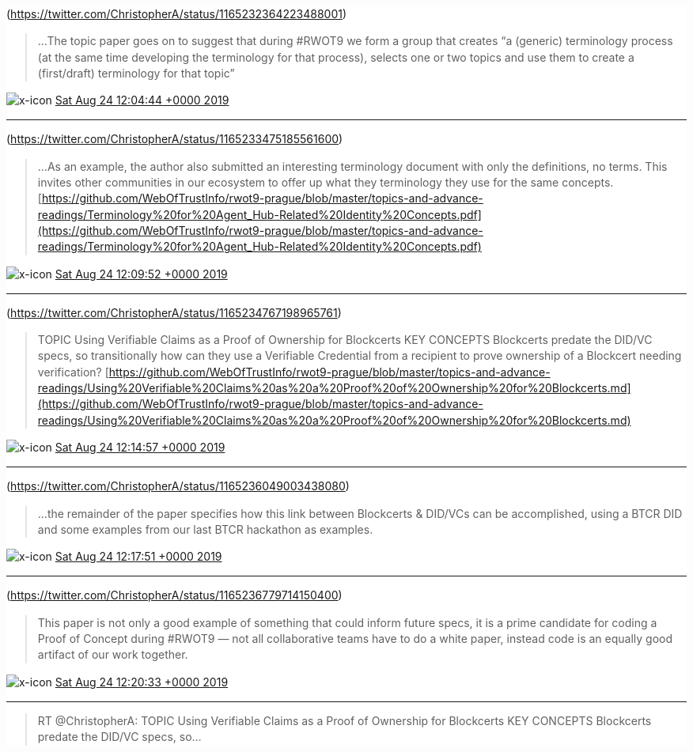 (https://twitter.com/ChristopherA/status/1165232364223488001)

> …The topic paper goes on to suggest that during #RWOT9 we form a group that creates “a (generic) terminology process (at the same time developing the terminology for that process), selects one or two topics and use them to create a (first/draft) terminology for that topic”

<img src="{{ site.url }}{{ site.baseurl }}/assets/images/media/tweet.ico" alt="x-icon" width="30" /> [Sat Aug 24 12:04:44 +0000 2019](https://twitter.com/ChristopherA/status/1165233475185561600)

----

(https://twitter.com/ChristopherA/status/1165233475185561600)

> …As an example, the author also submitted an interesting terminology document with only the definitions, no terms. This invites other communities in our ecosystem to offer up what they terminology they use for the same concepts. [https://github.com/WebOfTrustInfo/rwot9-prague/blob/master/topics-and-advance-readings/Terminology%20for%20Agent_Hub-Related%20Identity%20Concepts.pdf](https://github.com/WebOfTrustInfo/rwot9-prague/blob/master/topics-and-advance-readings/Terminology%20for%20Agent_Hub-Related%20Identity%20Concepts.pdf)

<img src="{{ site.url }}{{ site.baseurl }}/assets/images/media/tweet.ico" alt="x-icon" width="30" /> [Sat Aug 24 12:09:52 +0000 2019](https://twitter.com/ChristopherA/status/1165234767198965761)

----

(https://twitter.com/ChristopherA/status/1165234767198965761)

> TOPIC Using Verifiable Claims as a Proof of Ownership for Blockcerts KEY CONCEPTS Blockcerts predate the DID/VC specs, so transitionally how can they use a Verifiable Credential from a recipient to prove ownership of a Blockcert needing verification? [https://github.com/WebOfTrustInfo/rwot9-prague/blob/master/topics-and-advance-readings/Using%20Verifiable%20Claims%20as%20a%20Proof%20of%20Ownership%20for%20Blockcerts.md](https://github.com/WebOfTrustInfo/rwot9-prague/blob/master/topics-and-advance-readings/Using%20Verifiable%20Claims%20as%20a%20Proof%20of%20Ownership%20for%20Blockcerts.md)

<img src="{{ site.url }}{{ site.baseurl }}/assets/images/media/tweet.ico" alt="x-icon" width="30" /> [Sat Aug 24 12:14:57 +0000 2019](https://twitter.com/ChristopherA/status/1165236049003438080)

----

(https://twitter.com/ChristopherA/status/1165236049003438080)

> …the remainder of the paper specifies how this link between Blockcerts &amp; DID/VCs can be accomplished, using a BTCR DID and some examples from our last BTCR hackathon as examples.

<img src="{{ site.url }}{{ site.baseurl }}/assets/images/media/tweet.ico" alt="x-icon" width="30" /> [Sat Aug 24 12:17:51 +0000 2019](https://twitter.com/ChristopherA/status/1165236779714150400)

----

(https://twitter.com/ChristopherA/status/1165236779714150400)

> This paper is not only a good example of something that could inform future specs, it is a prime candidate for coding a Proof of Concept during #RWOT9 — not all collaborative teams have to do a white paper, instead code is an equally good artifact of our work together.

<img src="{{ site.url }}{{ site.baseurl }}/assets/images/media/tweet.ico" alt="x-icon" width="30" /> [Sat Aug 24 12:20:33 +0000 2019](https://twitter.com/ChristopherA/status/1165237458553827328)

----

> RT @ChristopherA: TOPIC Using Verifiable Claims as a Proof of Ownership for Blockcerts KEY CONCEPTS Blockcerts predate the DID/VC specs, so…
